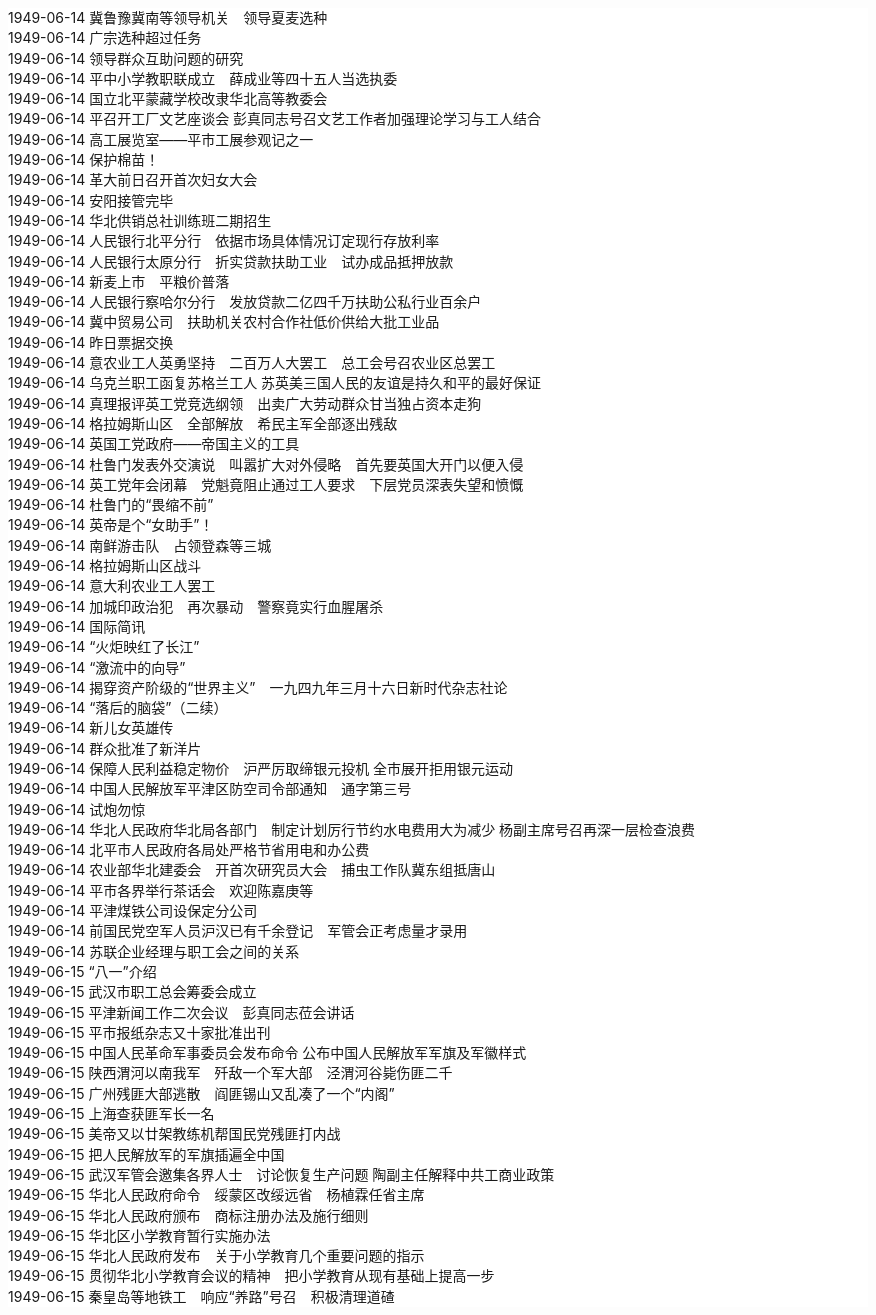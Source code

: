 1949-06-14 冀鲁豫冀南等领导机关　领导夏麦选种  
1949-06-14 广宗选种超过任务  
1949-06-14 领导群众互助问题的研究  
1949-06-14 平中小学教职联成立　薛成业等四十五人当选执委  
1949-06-14 国立北平蒙藏学校改隶华北高等教委会  
1949-06-14 平召开工厂文艺座谈会  彭真同志号召文艺工作者加强理论学习与工人结合  
1949-06-14 高工展览室——平市工展参观记之一  
1949-06-14 保护棉苗！  
1949-06-14 革大前日召开首次妇女大会  
1949-06-14 安阳接管完毕  
1949-06-14 华北供销总社训练班二期招生  
1949-06-14 人民银行北平分行　依据市场具体情况订定现行存放利率  
1949-06-14 人民银行太原分行　折实贷款扶助工业　试办成品抵押放款  
1949-06-14 新麦上市　平粮价普落  
1949-06-14 人民银行察哈尔分行　发放贷款二亿四千万扶助公私行业百余户  
1949-06-14 冀中贸易公司　扶助机关农村合作社低价供给大批工业品  
1949-06-14 昨日票据交换  
1949-06-14 意农业工人英勇坚持　二百万人大罢工　总工会号召农业区总罢工  
1949-06-14 乌克兰职工函复苏格兰工人  苏英美三国人民的友谊是持久和平的最好保证  
1949-06-14 真理报评英工党竞选纲领　出卖广大劳动群众甘当独占资本走狗  
1949-06-14 格拉姆斯山区　全部解放　希民主军全部逐出残敌  
1949-06-14 英国工党政府——帝国主义的工具  
1949-06-14 杜鲁门发表外交演说　叫嚣扩大对外侵略　首先要英国大开门以便入侵  
1949-06-14 英工党年会闭幕　党魁竟阻止通过工人要求　下层党员深表失望和愤慨  
1949-06-14 杜鲁门的“畏缩不前”  
1949-06-14 英帝是个“女助手”！  
1949-06-14 南鲜游击队　占领登森等三城  
1949-06-14 格拉姆斯山区战斗  
1949-06-14 意大利农业工人罢工  
1949-06-14 加城印政治犯　再次暴动　警察竟实行血腥屠杀  
1949-06-14 国际简讯  
1949-06-14 “火炬映红了长江”  
1949-06-14 “激流中的向导”  
1949-06-14 揭穿资产阶级的“世界主义”　一九四九年三月十六日新时代杂志社论  
1949-06-14 “落后的脑袋”（二续）  
1949-06-14 新儿女英雄传  
1949-06-14 群众批准了新洋片  
1949-06-14 保障人民利益稳定物价　沪严厉取缔银元投机  全市展开拒用银元运动  
1949-06-14 中国人民解放军平津区防空司令部通知　通字第三号  
1949-06-14 试炮勿惊  
1949-06-14 华北人民政府华北局各部门　制定计划厉行节约水电费用大为减少  杨副主席号召再深一层检查浪费  
1949-06-14 北平市人民政府各局处严格节省用电和办公费  
1949-06-14 农业部华北建委会　开首次研究员大会　捕虫工作队冀东组抵唐山  
1949-06-14 平市各界举行茶话会　欢迎陈嘉庚等  
1949-06-14 平津煤铁公司设保定分公司  
1949-06-14 前国民党空军人员沪汉已有千余登记　军管会正考虑量才录用  
1949-06-14 苏联企业经理与职工会之间的关系  
1949-06-15 “八一”介绍  
1949-06-15 武汉市职工总会筹委会成立  
1949-06-15 平津新闻工作二次会议　彭真同志莅会讲话  
1949-06-15 平市报纸杂志又十家批准出刊  
1949-06-15 中国人民革命军事委员会发布命令  公布中国人民解放军军旗及军徽样式  
1949-06-15 陕西渭河以南我军　歼敌一个军大部　泾渭河谷毙伤匪二千  
1949-06-15 广州残匪大部逃散　阎匪锡山又乱凑了一个“内阁”  
1949-06-15 上海查获匪军长一名  
1949-06-15 美帝又以廿架教练机帮国民党残匪打内战  
1949-06-15 把人民解放军的军旗插遍全中国  
1949-06-15 武汉军管会邀集各界人士　讨论恢复生产问题  陶副主任解释中共工商业政策  
1949-06-15 华北人民政府命令　绥蒙区改绥远省　杨植霖任省主席  
1949-06-15 华北人民政府颁布　商标注册办法及施行细则  
1949-06-15 华北区小学教育暂行实施办法  
1949-06-15 华北人民政府发布　关于小学教育几个重要问题的指示  
1949-06-15 贯彻华北小学教育会议的精神　把小学教育从现有基础上提高一步  
1949-06-15 秦皇岛等地铁工　响应“养路”号召　积极清理道碴  